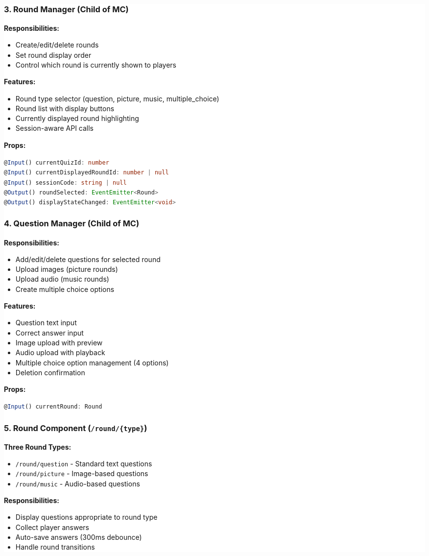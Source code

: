 ### 3. Round Manager (Child of MC)

**Responsibilities:**
- Create/edit/delete rounds
- Set round display order
- Control which round is currently shown to players

**Features:**
- Round type selector (question, picture, music, multiple_choice)
- Round list with display buttons
- Currently displayed round highlighting
- Session-aware API calls

**Props:**
```typescript
@Input() currentQuizId: number
@Input() currentDisplayedRoundId: number | null
@Input() sessionCode: string | null
@Output() roundSelected: EventEmitter<Round>
@Output() displayStateChanged: EventEmitter<void>
```

### 4. Question Manager (Child of MC)

**Responsibilities:**
- Add/edit/delete questions for selected round
- Upload images (picture rounds)
- Upload audio (music rounds)
- Create multiple choice options

**Features:**
- Question text input
- Correct answer input
- Image upload with preview
- Audio upload with playback
- Multiple choice option management (4 options)
- Deletion confirmation

**Props:**
```typescript
@Input() currentRound: Round
```

### 5. Round Component (`/round/{type}`)

**Three Round Types:**
- `/round/question` - Standard text questions
- `/round/picture` - Image-based questions
- `/round/music` - Audio-based questions

**Responsibilities:**
- Display questions appropriate to round type
- Collect player answers
- Auto-save answers (300ms debounce)
- Handle round transitions
